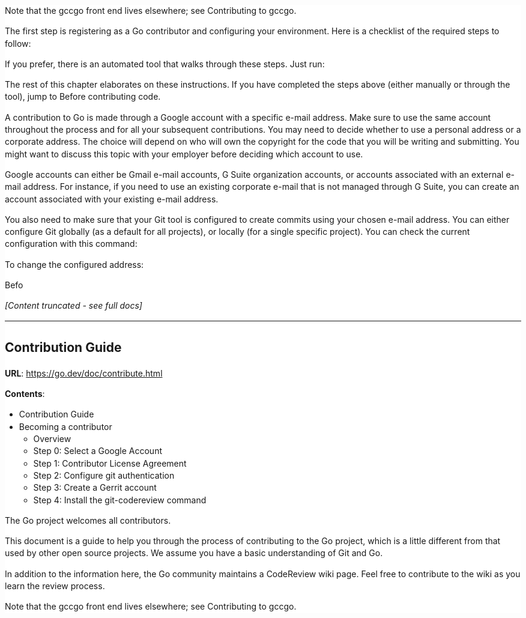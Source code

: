 Note that the gccgo front end lives elsewhere; see Contributing to gccgo.

The first step is registering as a Go contributor and configuring your environment. Here is a checklist of the required steps to follow:

If you prefer, there is an automated tool that walks through these steps. Just run:

The rest of this chapter elaborates on these instructions. If you have completed the steps above (either manually or through the tool), jump to Before contributing code.

A contribution to Go is made through a Google account with a specific e-mail address. Make sure to use the same account throughout the process and for all your subsequent contributions. You may need to decide whether to use a personal address or a corporate address. The choice will depend on who will own the copyright for the code that you will be writing and submitting. You might want to discuss this topic with your employer before deciding which account to use.

Google accounts can either be Gmail e-mail accounts, G Suite organization accounts, or accounts associated with an external e-mail address. For instance, if you need to use an existing corporate e-mail that is not managed through G Suite, you can create an account associated with your existing e-mail address.

You also need to make sure that your Git tool is configured to create commits using your chosen e-mail address. You can either configure Git globally (as a default for all projects), or locally (for a single specific project). You can check the current configuration with this command:

To change the configured address:

Befo

*[Content truncated - see full docs]*

---

## Contribution Guide

**URL**: https://go.dev/doc/contribute.html

**Contents**:
- Contribution Guide
- Becoming a contributor
  - Overview
  - Step 0: Select a Google Account
  - Step 1: Contributor License Agreement
  - Step 2: Configure git authentication
  - Step 3: Create a Gerrit account
  - Step 4: Install the git-codereview command

The Go project welcomes all contributors.

This document is a guide to help you through the process of contributing to the Go project, which is a little different from that used by other open source projects. We assume you have a basic understanding of Git and Go.

In addition to the information here, the Go community maintains a CodeReview wiki page. Feel free to contribute to the wiki as you learn the review process.

Note that the gccgo front end lives elsewhere; see Contributing to gccgo.
